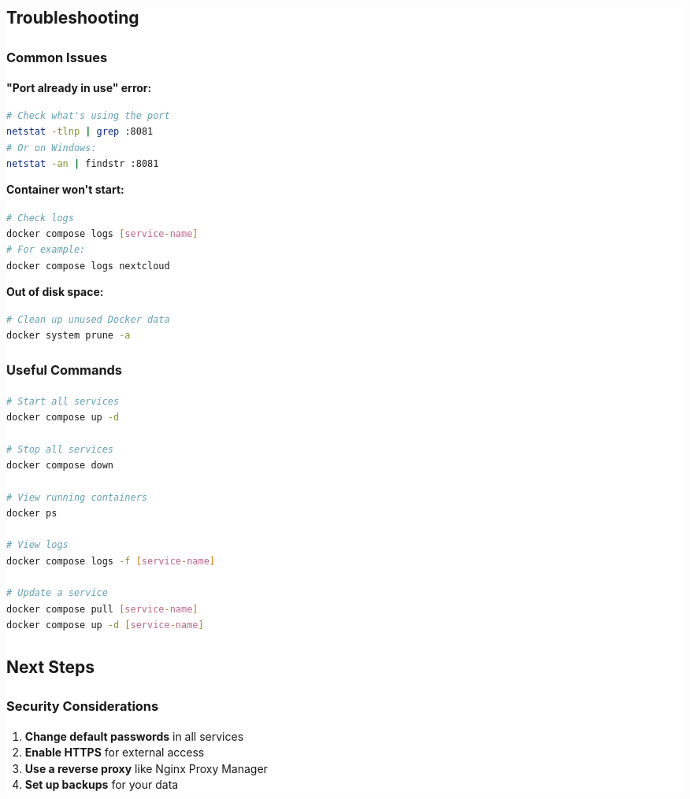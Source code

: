 ## Troubleshooting

### Common Issues

**"Port already in use" error:**
```bash
# Check what's using the port
netstat -tlnp | grep :8081
# Or on Windows:
netstat -an | findstr :8081
```

**Container won't start:**
```bash
# Check logs
docker compose logs [service-name]
# For example:
docker compose logs nextcloud
```

**Out of disk space:**
```bash
# Clean up unused Docker data
docker system prune -a
```

### Useful Commands

```bash
# Start all services
docker compose up -d

# Stop all services
docker compose down

# View running containers
docker ps

# View logs
docker compose logs -f [service-name]

# Update a service
docker compose pull [service-name]
docker compose up -d [service-name]
```

## Next Steps

### Security Considerations
1. **Change default passwords** in all services
2. **Enable HTTPS** for external access
3. **Use a reverse proxy** like Nginx Proxy Manager
4. **Set up backups** for your data
